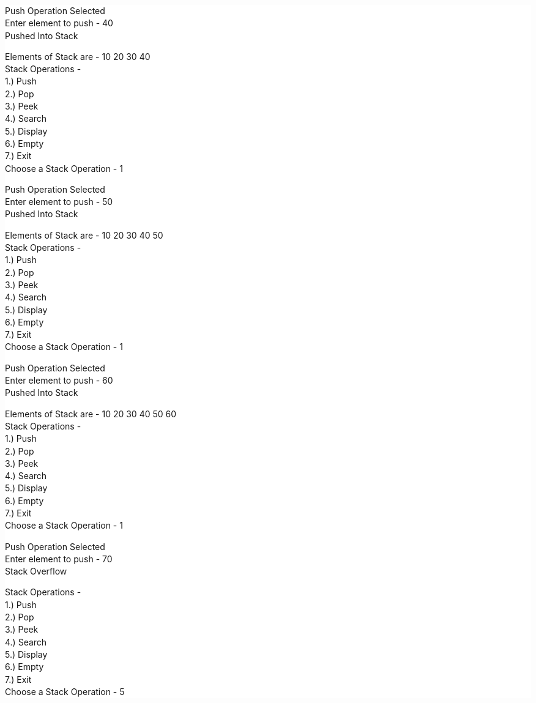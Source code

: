 Push Operation Selected  
Enter element to push - 	40  
Pushed Into Stack  
  
Elements of Stack are - 10	20	30	40	  
Stack Operations -   
1.) Push   
2.) Pop   
3.) Peek   
4.) Search   
5.) Display   
6.) Empty   
7.) Exit   
Choose a Stack Operation - 	1  
  
Push Operation Selected  
Enter element to push - 	50  
Pushed Into Stack  
  
Elements of Stack are - 10	20	30	40	50	  
Stack Operations -   
1.) Push   
2.) Pop   
3.) Peek   
4.) Search   
5.) Display   
6.) Empty   
7.) Exit   
Choose a Stack Operation - 	1  
  
Push Operation Selected  
Enter element to push - 	60  
Pushed Into Stack  
  
Elements of Stack are - 10	20	30	40	50	60	  
Stack Operations -   
1.) Push   
2.) Pop   
3.) Peek   
4.) Search   
5.) Display   
6.) Empty   
7.) Exit   
Choose a Stack Operation - 	1  
  
Push Operation Selected  
Enter element to push - 	70  
Stack Overflow  
  
Stack Operations -   
1.) Push   
2.) Pop   
3.) Peek   
4.) Search   
5.) Display   
6.) Empty   
7.) Exit   
Choose a Stack Operation - 	5  
  